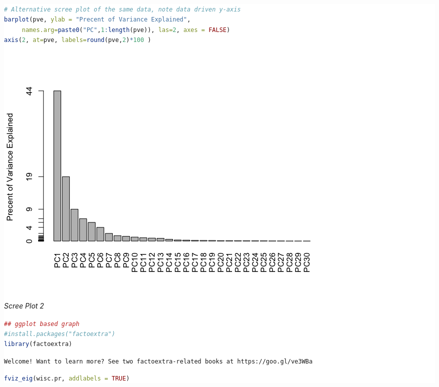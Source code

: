 ``` r
# Alternative scree plot of the same data, note data driven y-axis
barplot(pve, ylab = "Precent of Variance Explained",
     names.arg=paste0("PC",1:length(pve)), las=2, axes = FALSE)
axis(2, at=pve, labels=round(pve,2)*100 )
```

![](class08lab_files/figure-commonmark/unnamed-chunk-18-1.png)

*Scree Plot 2*

``` r
## ggplot based graph
#install.packages("factoextra")
library(factoextra)
```

    Welcome! Want to learn more? See two factoextra-related books at https://goo.gl/ve3WBa

``` r
fviz_eig(wisc.pr, addlabels = TRUE)
```
